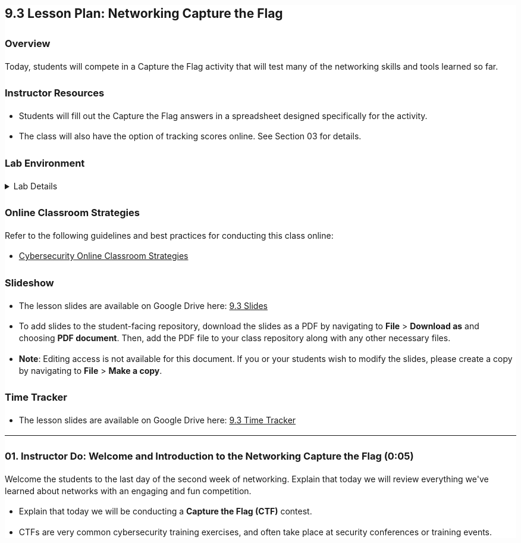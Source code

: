 ##  9.3 Lesson Plan: Networking Capture the Flag 

### Overview

Today, students will compete in a Capture the Flag activity that will test many of the networking skills and tools learned so far.

### Instructor Resources

- Students will fill out the Capture the Flag answers in a spreadsheet designed specifically for the activity. 

- The class will also have the option of tracking scores online. See Section 03 for details. 

### Lab Environment

<details><summary>Lab Details</summary></details>

### Online Classroom Strategies 

Refer to the following guidelines and best practices for conducting this class online: 

- [Cybersecurity Online Classroom Strategies](../../../00-Teaching-Staff-Prework/OnlineStrategies.md)




### Slideshow

- The lesson slides are available on Google Drive here: [9.3 Slides](https://docs.google.com/presentation/d/1fi6FPqxfn3iQIBVsMmh9jLNFi7QVZBjGNv0YuIpJGuE/edit#slide=id.g4789b2c72f_0_6) 

- To add slides to the student-facing repository, download the slides as a PDF by navigating to **File** > **Download as** and choosing **PDF document**. Then, add the PDF file to your class repository along with any other necessary files.

- **Note**: Editing access is not available for this document. If you or your students wish to modify the slides, please create a copy by navigating to **File** > **Make a copy**.

### Time Tracker

- The lesson slides are available on Google Drive here: [9.3 Time Tracker](https://docs.google.com/spreadsheets/d/12tDEik_fcO3LwJsrWr7EVPZuTd1urMVSui6egtNcbhE/edit#gid=1047115118)

---

### 01. Instructor Do: Welcome and Introduction to the Networking Capture the Flag (0:05)

Welcome the students to the last day of the second week of networking. Explain that today we will review everything we've learned about networks with an engaging and fun competition.

- Explain that today we will be conducting a **Capture the Flag (CTF)** contest.

- CTFs are very common cybersecurity training exercises, and often take place at security conferences or training events.
